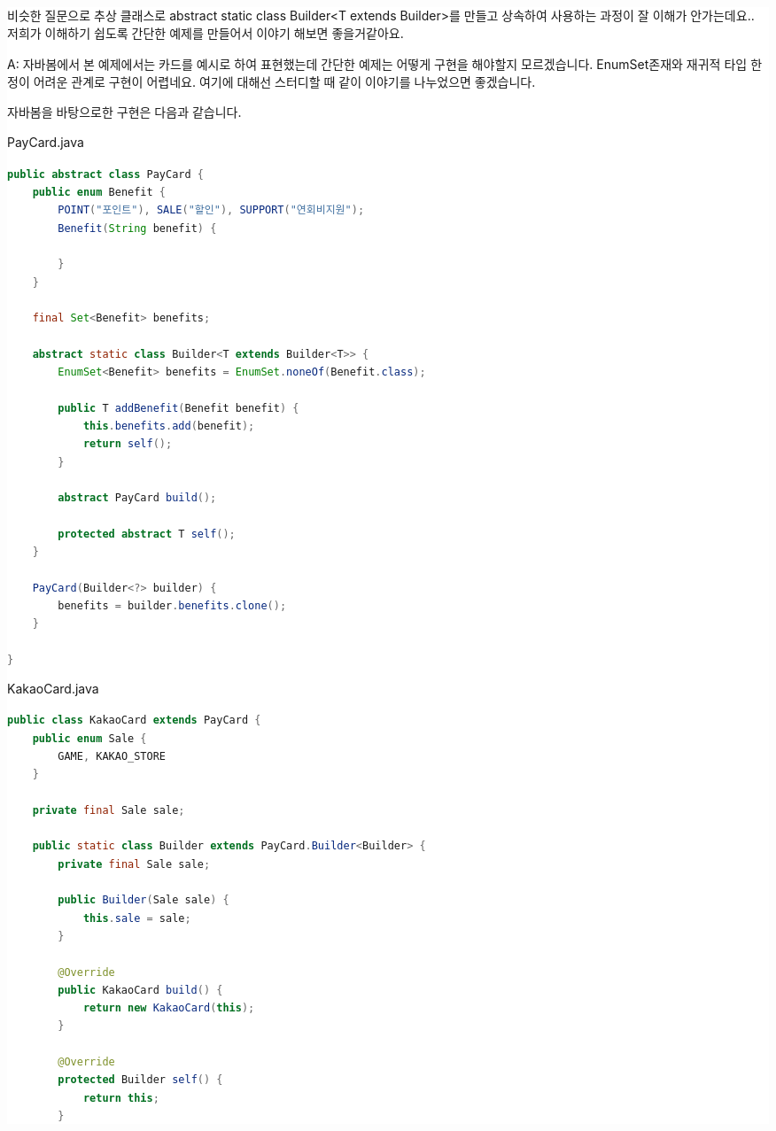 비슷한 질문으로 추상 클래스로 abstract static class Builder<T extends Builder<T>>를 만들고 상속하여 사용하는 과정이 잘 이해가 안가는데요.. 저희가 이해하기 쉽도록 간단한 예제를 만들어서 이야기 해보면 좋을거같아요.

A: 자바봄에서 본 예제에서는 카드를 예시로 하여 표현했는데 간단한 예제는 어떻게 구현을 해야할지 모르겠습니다. EnumSet존재와 재귀적 타입 한정이 어려운 관계로 구현이 어렵네요. 여기에 대해선 스터디할 때 같이 이야기를 나누었으면 좋겠습니다.

자바봄을 바탕으로한 구현은 다음과 같습니다.

PayCard.java

```java
public abstract class PayCard {
    public enum Benefit {
        POINT("포인트"), SALE("할인"), SUPPORT("연회비지원");
        Benefit(String benefit) {

        }
    }

    final Set<Benefit> benefits;

    abstract static class Builder<T extends Builder<T>> {
        EnumSet<Benefit> benefits = EnumSet.noneOf(Benefit.class);

        public T addBenefit(Benefit benefit) {
            this.benefits.add(benefit);
            return self();
        }

        abstract PayCard build();

        protected abstract T self();
    }

    PayCard(Builder<?> builder) {
        benefits = builder.benefits.clone();
    }

}
```

KakaoCard.java

```java
public class KakaoCard extends PayCard {
    public enum Sale {
        GAME, KAKAO_STORE
    }

    private final Sale sale;

    public static class Builder extends PayCard.Builder<Builder> {
        private final Sale sale;

        public Builder(Sale sale) {
            this.sale = sale;
        }

        @Override
        public KakaoCard build() {
            return new KakaoCard(this);
        }

        @Override
        protected Builder self() {
            return this;
        }
```